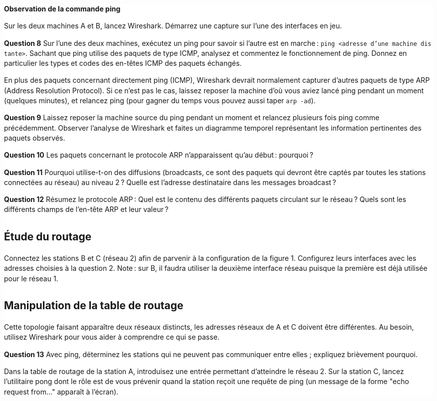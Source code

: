 **Observation de la commande ping**

Sur les deux machines A et B, lancez Wireshark. Démarrez une capture sur l’une des interfaces en
jeu.

**Question 8** Sur l’une des deux machines, exécutez un ping pour savoir si l’autre est en marche :
`ping <adresse d’une machine distante>`. Sachant que ping utilise des paquets de type ICMP, analysez et
commentez le fonctionnement de ping. Donnez en particulier les types et codes des en-têtes ICMP des
paquets échangés.

En plus des paquets concernant directement ping (ICMP), Wireshark devrait normalement capturer
d’autres paquets de type ARP (Address Resolution Protocol). Si ce n’est pas le cas, laissez reposer la
machine d’où vous aviez lancé ping pendant un moment (quelques minutes), et relancez ping (pour gagner
du temps vous pouvez aussi taper `arp -ad`).

**Question 9** Laissez reposer la machine source du ping pendant un moment et relancez plusieurs fois ping
comme précédemment. Observer l’analyse de Wireshark et faites un diagramme temporel représentant
les information pertinentes des paquets observés.

**Question 10** Les paquets concernant le protocole ARP n’apparaissent qu’au début : pourquoi ?

**Question 11** Pourquoi utilise-t-on des diffusions (broadcasts, ce sont des paquets qui devront être captés
par toutes les stations connectées au réseau) au niveau 2 ? Quelle est l’adresse destinataire dans les
messages broadcast ?

**Question 12** Résumez le protocole ARP : Quel est le contenu des différents paquets circulant sur le
réseau ? Quels sont les différents champs de l’en-tête ARP et leur valeur ?

## Étude du routage

Connectez les stations B et C (réseau 2) afin de parvenir à la configuration de la figure 1. Configurez
leurs interfaces avec les adresses choisies à la question 2. Note : sur B, il faudra utiliser la deuxième
interface réseau puisque la première est déjà utilisée pour le réseau 1.

## Manipulation de la table de routage

Cette topologie faisant apparaı̂tre deux réseaux distincts, les adresses réseaux de A et C doivent être
différentes. Au besoin, utilisez Wireshark pour vous aider à comprendre ce qui se passe.

**Question 13** Avec ping, déterminez les stations qui ne peuvent pas communiquer entre elles ; expliquez
brièvement pourquoi.

Dans la table de routage de la station A, introduisez une entrée permettant d’atteindre le réseau 2. Sur
la station C, lancez l’utilitaire pong dont le rôle est de vous prévenir quand la station reçoit une requête
de ping (un message de la forme "echo request from..." apparaı̂t à l’écran).

